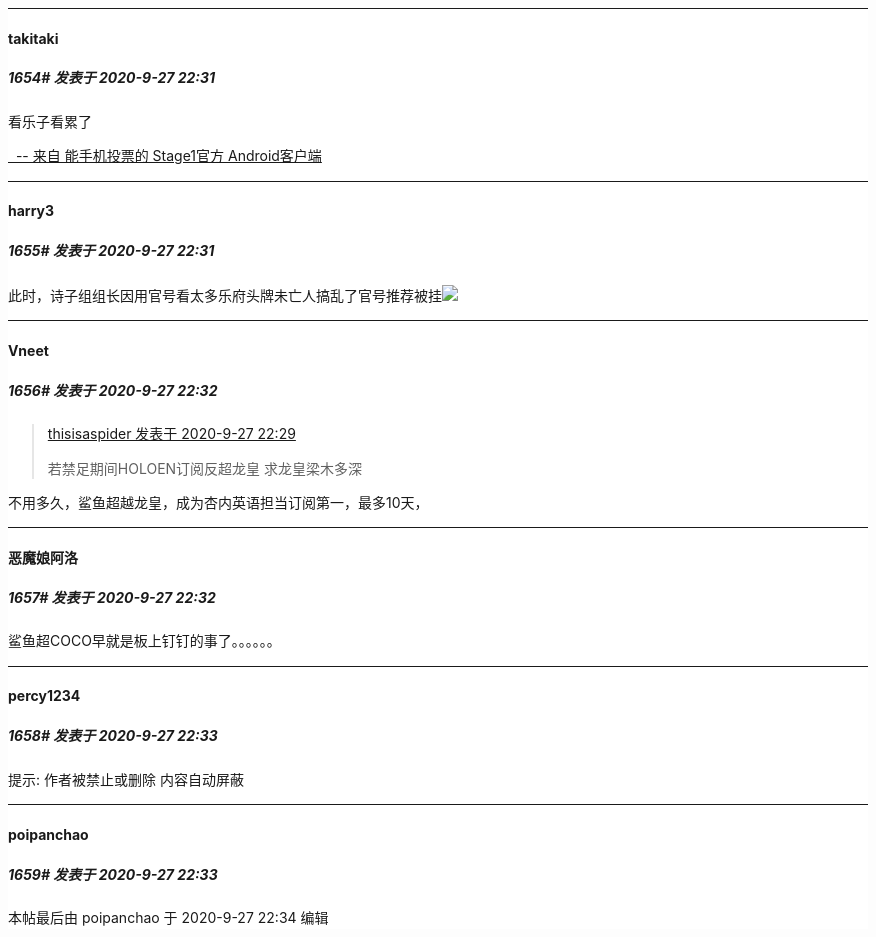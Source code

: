 
-----

####  takitaki  
##### 1654#       发表于 2020-9-27 22:31


看乐子看累了

[  -- 来自 能手机投票的 Stage1官方 Android客户端](https://www.coolapk.com/apk/140634)


-----

####  harry3  
##### 1655#       发表于 2020-9-27 22:31


此时，诗子组组长因用官号看太多乐府头牌未亡人搞乱了官号推荐被挂<img src="https://static.saraba1st.com/image/smiley/face2017/066.png" referrerpolicy="no-referrer">


-----

####  Vneet  
##### 1656#       发表于 2020-9-27 22:32


<blockquote><a href="httphttps://bbs.saraba1st.com/2b/forum.php?mod=redirect&amp;goto=findpost&amp;pid=48878179&amp;ptid=1962088" target="_blank">thisisaspider 发表于 2020-9-27 22:29</a>

若禁足期间HOLOEN订阅反超龙皇 求龙皇梁木多深</blockquote>
不用多久，鲨鱼超越龙皇，成为杏内英语担当订阅第一，最多10天，


-----

####  恶魔娘阿洛  
##### 1657#       发表于 2020-9-27 22:32


鲨鱼超COCO早就是板上钉钉的事了。。。。。。


-----

####  percy1234  
##### 1658#       发表于 2020-9-27 22:33

提示: 作者被禁止或删除 内容自动屏蔽


-----

####  poipanchao  
##### 1659#       发表于 2020-9-27 22:33


 本帖最后由 poipanchao 于 2020-9-27 22:34 编辑 
